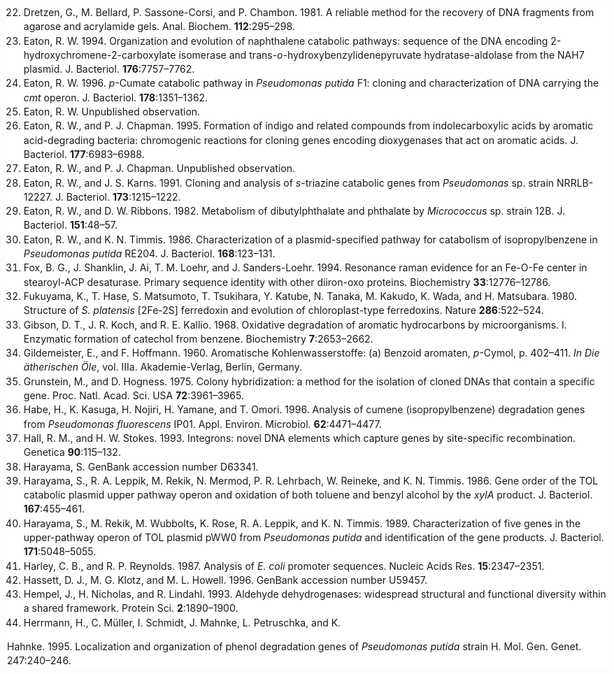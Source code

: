 22. Dretzen, G., M. Bellard, P. Sassone-Corsi, and P. Chambon. 1981. A reliable method for the recovery of DNA fragments from agarose and acrylamide gels. Anal. Biochem. **112**:295–298.
23. Eaton, R. W. 1994. Organization and evolution of naphthalene catabolic pathways: sequence of the DNA encoding 2-hydroxychromene-2-carboxylate isomerase and trans-*o*-hydroxybenzylidenepyruvate hydratase-aldolase from the NAH7 plasmid. J. Bacteriol. **176**:7757–7762.
24. Eaton, R. W. 1996. *p*-Cumate catabolic pathway in *Pseudomonas putida* F1: cloning and characterization of DNA carrying the *cmt* operon. J. Bacteriol. **178**:1351–1362.
25. Eaton, R. W. Unpublished observation.
26. Eaton, R. W., and P. J. Chapman. 1995. Formation of indigo and related compounds from indolecarboxylic acids by aromatic acid-degrading bacteria: chromogenic reactions for cloning genes encoding dioxygenases that act on aromatic acids. J. Bacteriol. **177**:6983–6988.
27. Eaton, R. W., and P. J. Chapman. Unpublished observation.
28. Eaton, R. W., and J. S. Karns. 1991. Cloning and analysis of *s*-triazine catabolic genes from *Pseudomonas* sp. strain NRRLB-12227. J. Bacteriol. **173**:1215–1222.
29. Eaton, R. W., and D. W. Ribbons. 1982. Metabolism of dibutylphthalate and phthalate by *Micrococcus* sp. strain 12B. J. Bacteriol. **151**:48–57.
30. Eaton, R. W., and K. N. Timmis. 1986. Characterization of a plasmid-specified pathway for catabolism of isopropylbenzene in *Pseudomonas putida* RE204. J. Bacteriol. **168**:123–131.
31. Fox, B. G., J. Shanklin, J. Ai, T. M. Loehr, and J. Sanders-Loehr. 1994. Resonance raman evidence for an Fe-O-Fe center in stearoyl-ACP desaturase. Primary sequence identity with other diiron-oxo proteins. Biochemistry **33**:12776–12786.
32. Fukuyama, K., T. Hase, S. Matsumoto, T. Tsukihara, Y. Katube, N. Tanaka, M. Kakudo, K. Wada, and H. Matsubara. 1980. Structure of *S. platensis* [2Fe-2S] ferredoxin and evolution of chloroplast-type ferredoxins. Nature **286**:522–524.
33. Gibson, D. T., J. R. Koch, and R. E. Kallio. 1968. Oxidative degradation of aromatic hydrocarbons by microorganisms. I. Enzymatic formation of catechol from benzene. Biochemistry **7**:2653–2662.
34. Gildemeister, E., and F. Hoffmann. 1960. Aromatische Kohlenwasserstoffe: (a) Benzoid aromaten, *p*-Cymol, p. 402–411. *In Die ätherischen Öle*, vol. IIIa. Akademie-Verlag, Berlin, Germany.
35. Grunstein, M., and D. Hogness. 1975. Colony hybridization: a method for the isolation of cloned DNAs that contain a specific gene. Proc. Natl. Acad. Sci. USA **72**:3961–3965.
36. Habe, H., K. Kasuga, H. Nojiri, H. Yamane, and T. Omori. 1996. Analysis of cumene (isopropylbenzene) degradation genes from *Pseudomonas fluorescens* IP01. Appl. Environ. Microbiol. **62**:4471–4477.
37. Hall, R. M., and H. W. Stokes. 1993. Integrons: novel DNA elements which capture genes by site-specific recombination. Genetica **90**:115–132.
38. Harayama, S. GenBank accession number D63341.
39. Harayama, S., R. A. Leppik, M. Rekik, N. Mermod, P. R. Lehrbach, W. Reineke, and K. N. Timmis. 1986. Gene order of the TOL catabolic plasmid upper pathway operon and oxidation of both toluene and benzyl alcohol by the *xylA* product. J. Bacteriol. **167**:455–461.
40. Harayama, S., M. Rekik, M. Wubbolts, K. Rose, R. A. Leppik, and K. N. Timmis. 1989. Characterization of five genes in the upper-pathway operon of TOL plasmid pWW0 from *Pseudomonas putida* and identification of the gene products. J. Bacteriol. **171**:5048–5055.
41. Harley, C. B., and R. P. Reynolds. 1987. Analysis of *E. coli* promoter sequences. Nucleic Acids Res. **15**:2347–2351.
42. Hassett, D. J., M. G. Klotz, and M. L. Howell. 1996. GenBank accession number U59457.
43. Hempel, J., H. Nicholas, and R. Lindahl. 1993. Aldehyde dehydrogenases: widespread structural and functional diversity within a shared framework. Protein Sci. **2**:1890–1900.
44. Herrmann, H., C. Müller, I. Schmidt, J. Mahnke, L. Petruschka, and K.

Hahnke. 1995. Localization and organization of phenol degradation genes of *Pseudomonas putida* strain H. Mol. Gen. Genet. 247:240–246.
